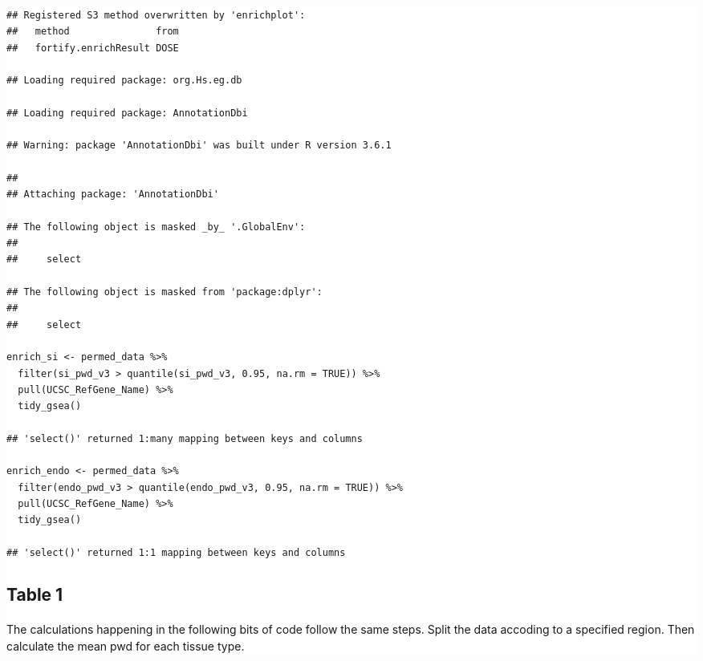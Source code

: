     ## Registered S3 method overwritten by 'enrichplot':
    ##   method               from
    ##   fortify.enrichResult DOSE

    ## Loading required package: org.Hs.eg.db

    ## Loading required package: AnnotationDbi

    ## Warning: package 'AnnotationDbi' was built under R version 3.6.1

    ## 
    ## Attaching package: 'AnnotationDbi'

    ## The following object is masked _by_ '.GlobalEnv':
    ## 
    ##     select

    ## The following object is masked from 'package:dplyr':
    ## 
    ##     select

    enrich_si <- permed_data %>%
      filter(si_pwd_v3 > quantile(si_pwd_v3, 0.95, na.rm = TRUE)) %>%
      pull(UCSC_RefGene_Name) %>%
      tidy_gsea()

    ## 'select()' returned 1:many mapping between keys and columns

    enrich_endo <- permed_data %>%
      filter(endo_pwd_v3 > quantile(endo_pwd_v3, 0.95, na.rm = TRUE)) %>%
      pull(UCSC_RefGene_Name) %>%
      tidy_gsea()

    ## 'select()' returned 1:1 mapping between keys and columns

Table 1
-------

The calculations happening in the following bits of code follow the same
steps. Split the data accoding to a specified region. Then calculate the
mean pwd for each tissue type.
